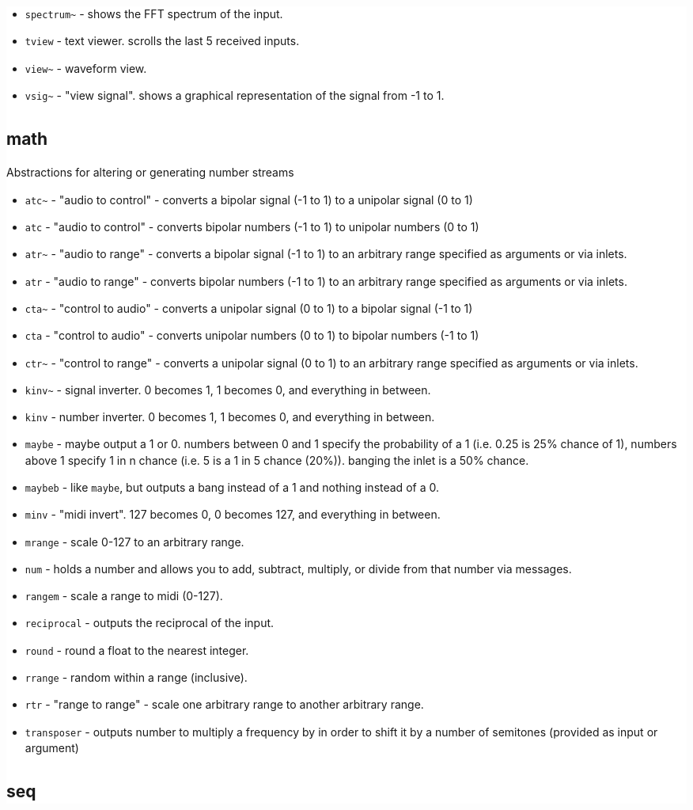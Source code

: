 * `spectrum~` - shows the FFT spectrum of the input.

* `tview` - text viewer. scrolls the last 5 received inputs.

* `view~` - waveform view.

* `vsig~` - "view signal". shows a graphical representation of the signal from -1 to 1.

## math

Abstractions for altering or generating number streams

* `atc~` - "audio to control" - converts a bipolar signal (-1 to 1) to a unipolar signal (0 to 1)

* `atc` - "audio to control" - converts bipolar numbers (-1 to 1) to unipolar numbers (0 to 1)

* `atr~` - "audio to range" - converts a bipolar signal (-1 to 1) to an arbitrary range specified as arguments or via inlets.

* `atr` - "audio to range" - converts bipolar numbers (-1 to 1) to an arbitrary range specified as arguments or via inlets.

* `cta~` - "control to audio" - converts a unipolar signal (0 to 1) to a bipolar signal (-1 to 1)

* `cta` - "control to audio" - converts unipolar numbers (0 to 1) to bipolar numbers (-1 to 1)

* `ctr~` - "control to range" - converts a unipolar signal (0 to 1) to an arbitrary range specified as arguments or via inlets.

* `kinv~` - signal inverter. 0 becomes 1, 1 becomes 0, and everything in between.

* `kinv` - number inverter. 0 becomes 1, 1 becomes 0, and everything in between.

* `maybe` - maybe output a 1 or 0. numbers between 0 and 1 specify the probability of a 1 (i.e. 0.25 is 25% chance of 1), numbers above 1 specify 1 in n chance (i.e. 5 is a 1 in 5 chance (20%)). banging the inlet is a 50% chance.

* `maybeb` - like `maybe`, but outputs a bang instead of a 1 and nothing instead of a 0.

* `minv` - "midi invert". 127 becomes 0, 0 becomes 127, and everything in between.

* `mrange` - scale 0-127 to an arbitrary range.

* `num` - holds a number and allows you to add, subtract, multiply, or divide from that number via messages.

* `rangem` - scale a range to midi (0-127).

* `reciprocal` - outputs the reciprocal of the input.

* `round` - round a float to the nearest integer.

* `rrange` - random within a range (inclusive).

* `rtr` - "range to range" - scale one arbitrary range to another arbitrary range.

* `transposer` - outputs number to multiply a frequency by in order to shift it by a number of semitones (provided as input or argument)

## seq
